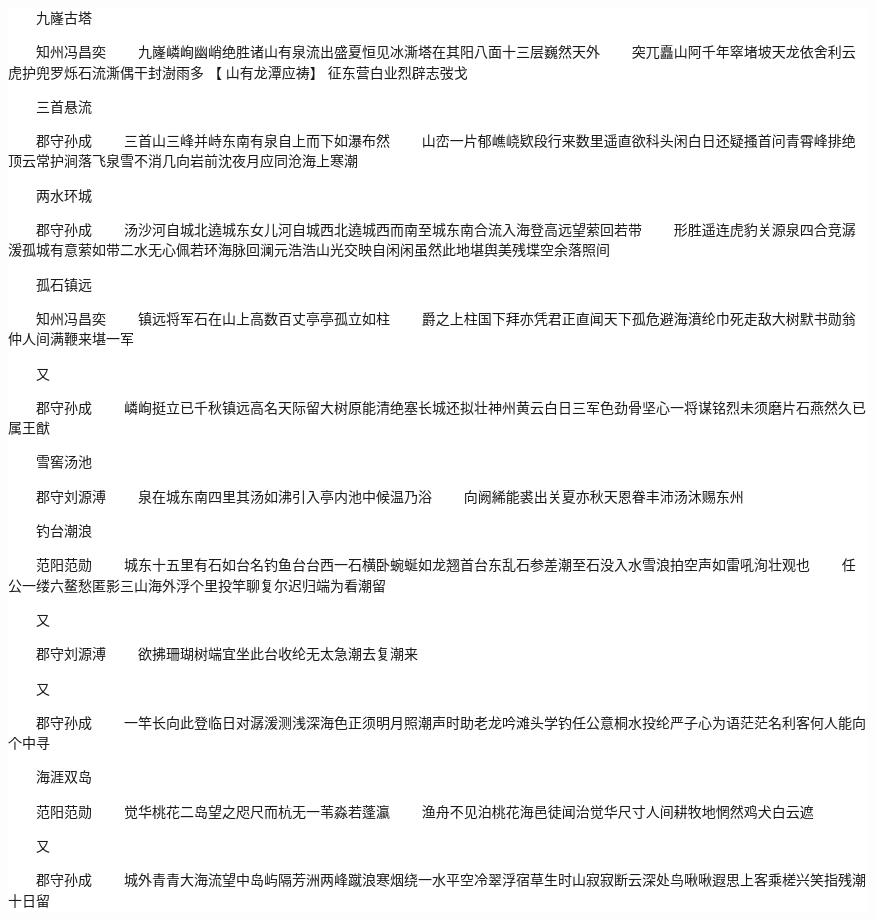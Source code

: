 　　九嶐古塔 

　　知州冯昌奕 
　　九嶐嶙峋幽峭绝胜诸山有泉流出盛夏恒见冰澌塔在其阳八面十三层巍然天外 
　　突兀矗山阿千年窣堵坡天龙依舍利云虎护兜罗烁石流澌偶干封澍雨多 【 山有龙潭应祷】 征东营白业烈辟志弢戈 

　　三首悬流 

　　郡守孙成 
　　三首山三峰并峙东南有泉自上而下如瀑布然 
　　山峦一片郁嶕峣欵段行来数里遥直欲科头闲白日还疑搔首问青霄峰排绝顶云常护涧落飞泉雪不消几向岩前沈夜月应同沧海上寒潮 

　　两水环城 

　　郡守孙成 
　　汤沙河自城北遶城东女儿河自城西北遶城西而南至城东南合流入海登高远望萦回若带 
　　形胜遥连虎豹关源泉四合竞潺湲孤城有意萦如带二水无心佩若环海脉回澜元浩浩山光交映自闲闲虽然此地堪舆美残堞空余落照间 

　　孤石镇远 

　　知州冯昌奕 
　　镇远将军石在山上高数百丈亭亭孤立如柱 
　　爵之上柱国下拜亦凭君正直闻天下孤危避海濆纶巾死走敌大树默书勋翁仲人间满鞭来堪一军 

　　又 

　　郡守孙成 
　　嶙峋挺立已千秋镇远高名天际留大树原能清绝塞长城还拟壮神州黄云白日三军色劲骨坚心一将谋铭烈未须磨片石燕然久已属王猷 

　　雪窖汤池 

　　郡守刘源溥 
　　泉在城东南四里其汤如沸引入亭内池中候温乃浴 
　　向阙絺能裘出关夏亦秋天恩眷丰沛汤沐赐东州 

　　钓台潮浪 

　　范阳范勋 
　　城东十五里有石如台名钓鱼台台西一石横卧蜿蜒如龙翘首台东乱石参差潮至石没入水雪浪拍空声如雷吼洵壮观也 
　　任公一缕六鳌愁匿影三山海外浮个里投竿聊复尔迟归端为看潮留 

　　又 

　　郡守刘源溥 
　　欲拂珊瑚树端宜坐此台收纶无太急潮去复潮来 

　　又 

　　郡守孙成 
　　一竿长向此登临日对潺湲测浅深海色正须明月照潮声时助老龙吟滩头学钓任公意桐水投纶严子心为语茫茫名利客何人能向个中寻 

　　海涯双岛 

　　范阳范勋 
　　觉华桃花二岛望之咫尺而杭无一苇淼若蓬瀛 
　　渔舟不见泊桃花海邑徒闻治觉华尺寸人间耕牧地惘然鸡犬白云遮 

　　又 

　　郡守孙成 
　　城外青青大海流望中岛屿隔芳洲两峰蹴浪寒烟绕一水平空冷翠浮宿草生时山寂寂断云深处鸟啾啾遐思上客乘槎兴笑指残潮十日留 
